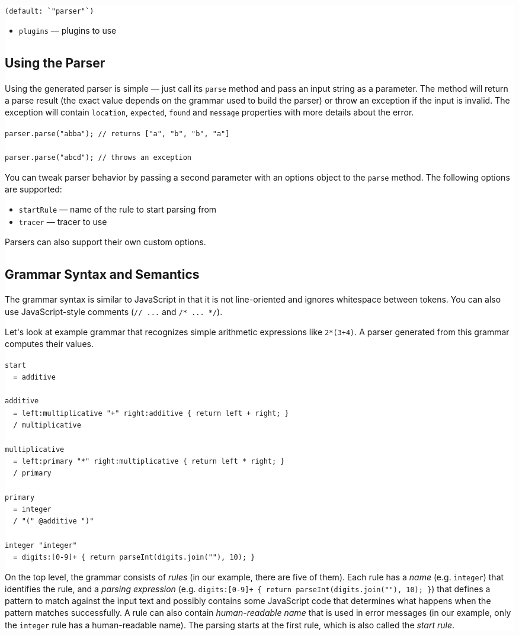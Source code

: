     (default: `"parser"`)
  * `plugins` — plugins to use

Using the Parser
----------------

Using the generated parser is simple — just call its `parse` method and pass an
input string as a parameter. The method will return a parse result (the exact
value depends on the grammar used to build the parser) or throw an exception if
the input is invalid. The exception will contain `location`, `expected`, `found`
and `message` properties with more details about the error.

    parser.parse("abba"); // returns ["a", "b", "b", "a"]

    parser.parse("abcd"); // throws an exception

You can tweak parser behavior by passing a second parameter with an options
object to the `parse` method. The following options are supported:

  * `startRule` — name of the rule to start parsing from
  * `tracer` — tracer to use

Parsers can also support their own custom options.

Grammar Syntax and Semantics
----------------------------

The grammar syntax is similar to JavaScript in that it is not line-oriented and
ignores whitespace between tokens. You can also use JavaScript-style comments
(`// ...` and `/* ... */`).

Let's look at example grammar that recognizes simple arithmetic expressions like
`2*(3+4)`. A parser generated from this grammar computes their values.

    start
      = additive

    additive
      = left:multiplicative "+" right:additive { return left + right; }
      / multiplicative

    multiplicative
      = left:primary "*" right:multiplicative { return left * right; }
      / primary

    primary
      = integer
      / "(" @additive ")"

    integer "integer"
      = digits:[0-9]+ { return parseInt(digits.join(""), 10); }

On the top level, the grammar consists of *rules* (in our example, there are
five of them). Each rule has a *name* (e.g. `integer`) that identifies the rule,
and a *parsing expression* (e.g. `digits:[0-9]+ { return
parseInt(digits.join(""), 10); }`) that defines a pattern to match against the
input text and possibly contains some JavaScript code that determines what
happens when the pattern matches successfully. A rule can also contain
*human-readable name* that is used in error messages (in our example, only the
`integer` rule has a human-readable name). The parsing starts at the first rule,
which is also called the *start rule*.
